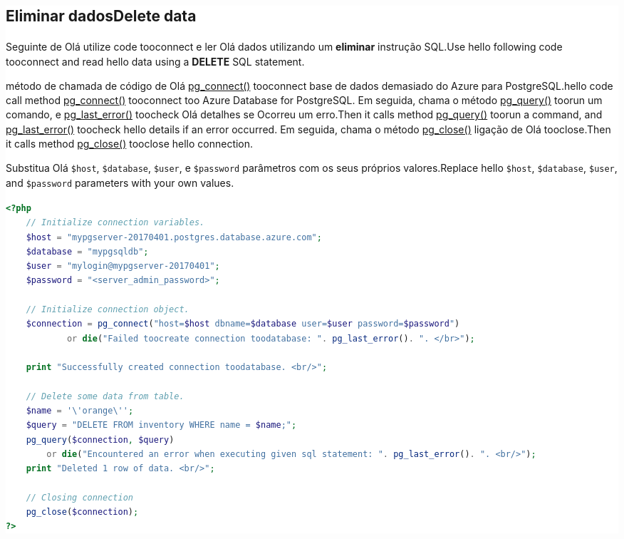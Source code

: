 
## <a name="delete-data"></a><span data-ttu-id="fd9d9-163">Eliminar dados</span><span class="sxs-lookup"><span data-stu-id="fd9d9-163">Delete data</span></span>
<span data-ttu-id="fd9d9-164">Seguinte de Olá utilize code tooconnect e ler Olá dados utilizando um **eliminar** instrução SQL.</span><span class="sxs-lookup"><span data-stu-id="fd9d9-164">Use hello following code tooconnect and read hello data using a **DELETE** SQL statement.</span></span> 

 <span data-ttu-id="fd9d9-165">método de chamada de código de Olá [pg_connect()](http://php.net/manual/en/function.pg-connect.php) tooconnect base de dados demasiado do Azure para PostgreSQL.</span><span class="sxs-lookup"><span data-stu-id="fd9d9-165">hello code call method [pg_connect()](http://php.net/manual/en/function.pg-connect.php) tooconnect too Azure Database for PostgreSQL.</span></span> <span data-ttu-id="fd9d9-166">Em seguida, chama o método [pg_query()](http://php.net/manual/en/function.pg-query.php) toorun um comando, e [pg_last_error()](http://php.net/manual/en/function.pg-last-error.php) toocheck Olá detalhes se Ocorreu um erro.</span><span class="sxs-lookup"><span data-stu-id="fd9d9-166">Then it calls method [pg_query()](http://php.net/manual/en/function.pg-query.php) toorun a command, and [pg_last_error()](http://php.net/manual/en/function.pg-last-error.php) toocheck hello details if an error occurred.</span></span> <span data-ttu-id="fd9d9-167">Em seguida, chama o método [pg_close()](http://php.net/manual/en/function.pg-close.php) ligação de Olá tooclose.</span><span class="sxs-lookup"><span data-stu-id="fd9d9-167">Then it calls method [pg_close()](http://php.net/manual/en/function.pg-close.php) tooclose hello connection.</span></span>

<span data-ttu-id="fd9d9-168">Substitua Olá `$host`, `$database`, `$user`, e `$password` parâmetros com os seus próprios valores.</span><span class="sxs-lookup"><span data-stu-id="fd9d9-168">Replace hello `$host`, `$database`, `$user`, and `$password` parameters with your own values.</span></span> 

```php
<?php
    // Initialize connection variables.
    $host = "mypgserver-20170401.postgres.database.azure.com";
    $database = "mypgsqldb";
    $user = "mylogin@mypgserver-20170401";
    $password = "<server_admin_password>";

    // Initialize connection object.
    $connection = pg_connect("host=$host dbname=$database user=$user password=$password")
            or die("Failed toocreate connection toodatabase: ". pg_last_error(). ". </br>");

    print "Successfully created connection toodatabase. <br/>";

    // Delete some data from table.
    $name = '\'orange\'';
    $query = "DELETE FROM inventory WHERE name = $name;";
    pg_query($connection, $query) 
        or die("Encountered an error when executing given sql statement: ". pg_last_error(). ". <br/>");
    print "Deleted 1 row of data. <br/>";

    // Closing connection
    pg_close($connection);
?>
```
